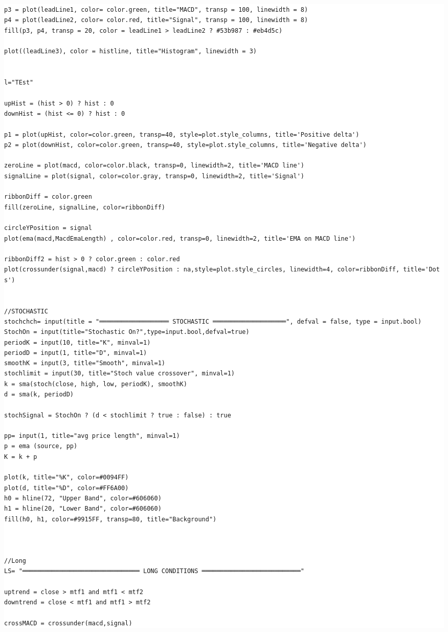 ``` pinescript
p3 = plot(leadLine1, color= color.green, title="MACD", transp = 100, linewidth = 8)
p4 = plot(leadLine2, color= color.red, title="Signal", transp = 100, linewidth = 8)
fill(p3, p4, transp = 20, color = leadLine1 > leadLine2 ? #53b987 : #eb4d5c)

plot((leadLine3), color = histline, title="Histogram", linewidth = 3) 


l="TEst"

upHist = (hist > 0) ? hist : 0
downHist = (hist <= 0) ? hist : 0

p1 = plot(upHist, color=color.green, transp=40, style=plot.style_columns, title='Positive delta')
p2 = plot(downHist, color=color.green, transp=40, style=plot.style_columns, title='Negative delta') 

zeroLine = plot(macd, color=color.black, transp=0, linewidth=2, title='MACD line')
signalLine = plot(signal, color=color.gray, transp=0, linewidth=2, title='Signal')

ribbonDiff = color.green
fill(zeroLine, signalLine, color=ribbonDiff)

circleYPosition = signal
plot(ema(macd,MacdEmaLength) , color=color.red, transp=0, linewidth=2, title='EMA on MACD line')

ribbonDiff2 = hist > 0 ? color.green : color.red
plot(crossunder(signal,macd) ? circleYPosition : na,style=plot.style_circles, linewidth=4, color=ribbonDiff, title='Dots')


//STOCHASTIC
stochchch= input(title = "═══════════════════ STOCHASTIC ════════════════════", defval = false, type = input.bool)
StochOn = input(title="Stochastic On?",type=input.bool,defval=true)
periodK = input(10, title="K", minval=1)
periodD = input(1, title="D", minval=1)
smoothK = input(3, title="Smooth", minval=1)
stochlimit = input(30, title="Stoch value crossover", minval=1)
k = sma(stoch(close, high, low, periodK), smoothK)
d = sma(k, periodD)

stochSignal = StochOn ? (d < stochlimit ? true : false) : true

pp= input(1, title="avg price length", minval=1)
p = ema (source, pp)
K = k + p

plot(k, title="%K", color=#0094FF)
plot(d, title="%D", color=#FF6A00)
h0 = hline(72, "Upper Band", color=#606060)
h1 = hline(20, "Lower Band", color=#606060)
fill(h0, h1, color=#9915FF, transp=80, title="Background")



//Long 
LS= "════════════════════════════════ LONG CONDITIONS ═══════════════════════════"

uptrend = close > mtf1 and mtf1 < mtf2
downtrend = close < mtf1 and mtf1 > mtf2 

crossMACD = crossunder(macd,signal) 

```